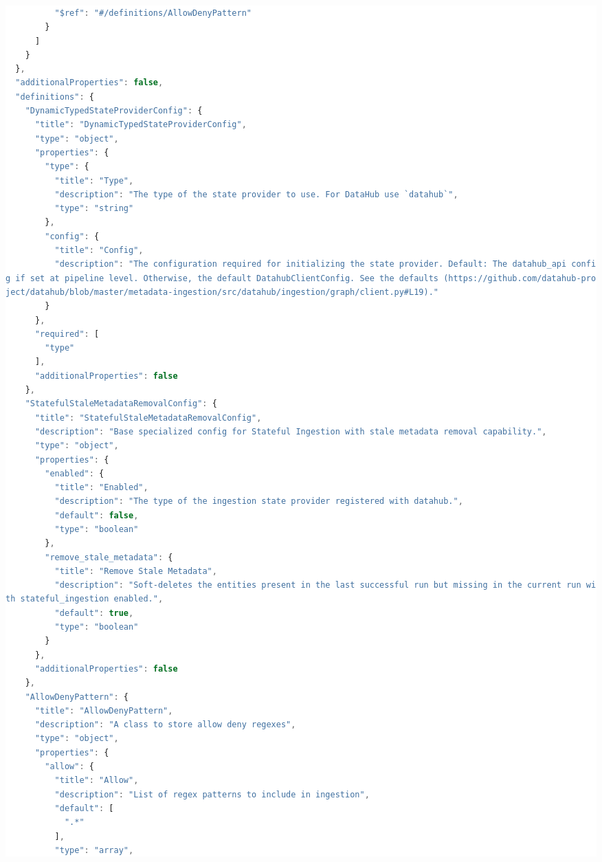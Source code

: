 ```javascript
          "$ref": "#/definitions/AllowDenyPattern"
        }
      ]
    }
  },
  "additionalProperties": false,
  "definitions": {
    "DynamicTypedStateProviderConfig": {
      "title": "DynamicTypedStateProviderConfig",
      "type": "object",
      "properties": {
        "type": {
          "title": "Type",
          "description": "The type of the state provider to use. For DataHub use `datahub`",
          "type": "string"
        },
        "config": {
          "title": "Config",
          "description": "The configuration required for initializing the state provider. Default: The datahub_api config if set at pipeline level. Otherwise, the default DatahubClientConfig. See the defaults (https://github.com/datahub-project/datahub/blob/master/metadata-ingestion/src/datahub/ingestion/graph/client.py#L19)."
        }
      },
      "required": [
        "type"
      ],
      "additionalProperties": false
    },
    "StatefulStaleMetadataRemovalConfig": {
      "title": "StatefulStaleMetadataRemovalConfig",
      "description": "Base specialized config for Stateful Ingestion with stale metadata removal capability.",
      "type": "object",
      "properties": {
        "enabled": {
          "title": "Enabled",
          "description": "The type of the ingestion state provider registered with datahub.",
          "default": false,
          "type": "boolean"
        },
        "remove_stale_metadata": {
          "title": "Remove Stale Metadata",
          "description": "Soft-deletes the entities present in the last successful run but missing in the current run with stateful_ingestion enabled.",
          "default": true,
          "type": "boolean"
        }
      },
      "additionalProperties": false
    },
    "AllowDenyPattern": {
      "title": "AllowDenyPattern",
      "description": "A class to store allow deny regexes",
      "type": "object",
      "properties": {
        "allow": {
          "title": "Allow",
          "description": "List of regex patterns to include in ingestion",
          "default": [
            ".*"
          ],
          "type": "array",
```